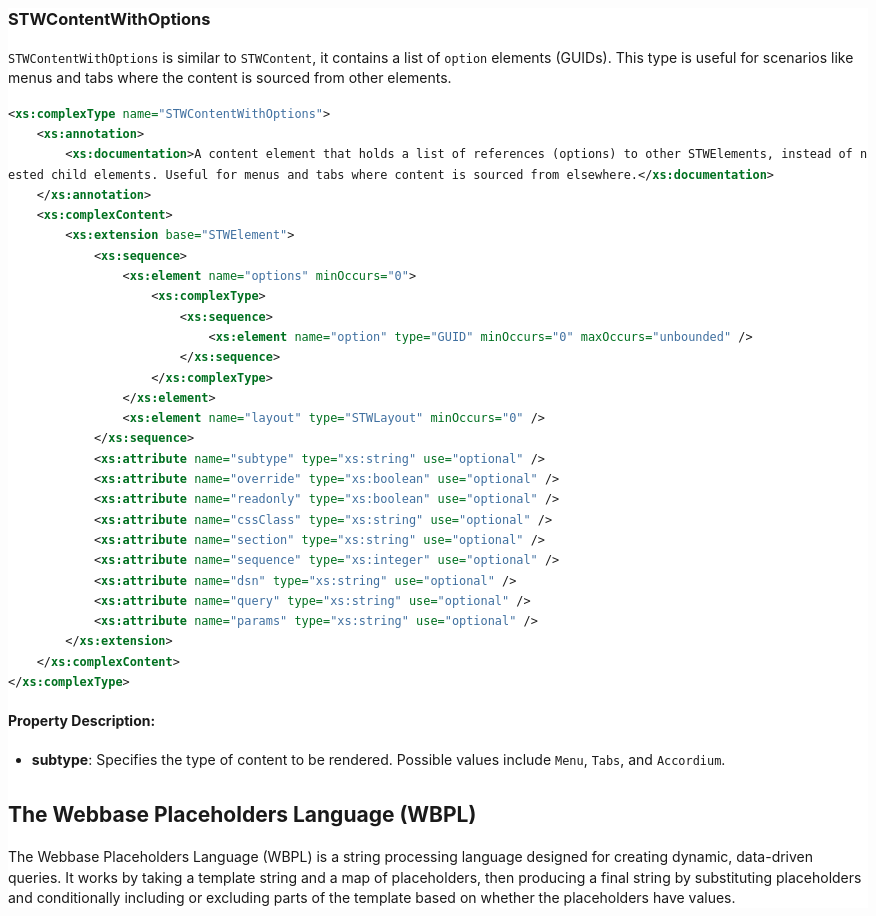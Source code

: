 ### STWContentWithOptions

`STWContentWithOptions` is similar to `STWContent`, it contains a list of
`option` elements (GUIDs). This type is useful for scenarios like menus and tabs
where the content is sourced from other elements.

```xml
<xs:complexType name="STWContentWithOptions">
    <xs:annotation>
        <xs:documentation>A content element that holds a list of references (options) to other STWElements, instead of nested child elements. Useful for menus and tabs where content is sourced from elsewhere.</xs:documentation>
    </xs:annotation>
    <xs:complexContent>
        <xs:extension base="STWElement">
            <xs:sequence>
                <xs:element name="options" minOccurs="0">
                    <xs:complexType>
                        <xs:sequence>
                            <xs:element name="option" type="GUID" minOccurs="0" maxOccurs="unbounded" />
                        </xs:sequence>
                    </xs:complexType>
                </xs:element>
                <xs:element name="layout" type="STWLayout" minOccurs="0" />
            </xs:sequence>
            <xs:attribute name="subtype" type="xs:string" use="optional" />
            <xs:attribute name="override" type="xs:boolean" use="optional" />
            <xs:attribute name="readonly" type="xs:boolean" use="optional" />
            <xs:attribute name="cssClass" type="xs:string" use="optional" />
            <xs:attribute name="section" type="xs:string" use="optional" />
            <xs:attribute name="sequence" type="xs:integer" use="optional" />
            <xs:attribute name="dsn" type="xs:string" use="optional" />
            <xs:attribute name="query" type="xs:string" use="optional" />
            <xs:attribute name="params" type="xs:string" use="optional" />
        </xs:extension>
    </xs:complexContent>
</xs:complexType>
```

#### Property Description:

- **subtype**: Specifies the type of content to be rendered. Possible values
  include `Menu`, `Tabs`, and `Accordium`.

## The Webbase Placeholders Language (WBPL)

The Webbase Placeholders Language (WBPL) is a string processing language
designed for creating dynamic, data-driven queries. It works by taking a
template string and a map of placeholders, then producing a final string by
substituting placeholders and conditionally including or excluding parts of the
template based on whether the placeholders have values.

